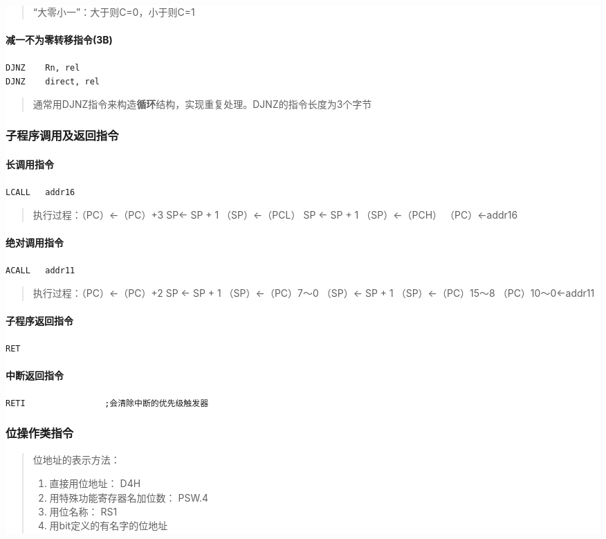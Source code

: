 >  “大零小一”：大于则C=0，小于则C=1

#### 减一不为零转移指令(3B)

```
DJNZ 	Rn, rel
DJNZ 	direct, rel
```

> 通常用DJNZ指令来构造**循环**结构，实现重复处理。DJNZ的指令长度为3个字节

### 子程序调用及返回指令

#### 长调用指令

```
LCALL 	addr16
```

> 执行过程：（PC）←（PC）+3
> 	  				 SP←      SP + 1
> 					（SP）←（PCL）
> 	  				  SP   ←   SP + 1
> 					（SP）←（PCH）
> 					（PC）←addr16

#### 绝对调用指令

```
ACALL 	addr11
```

> 执行过程：（PC）←（PC）+2
> 	 				  SP    ←   SP  + 1
> 					（SP）←（PC）7～0
> 					（SP）←   SP  + 1
> 					（SP）←（PC）15～8
> 					（PC）10～0←addr11

#### 子程序返回指令

```
RET
```

#### 中断返回指令

```
RETI				;会清除中断的优先级触发器
```

### 位操作类指令

> 位地址的表示方法：
>
> 	1. 直接用位地址：	D4H
>  	2. 用特殊功能寄存器名加位数： PSW.4
>  	3. 用位名称： RS1
>  	4. 用bit定义的有名字的位地址
